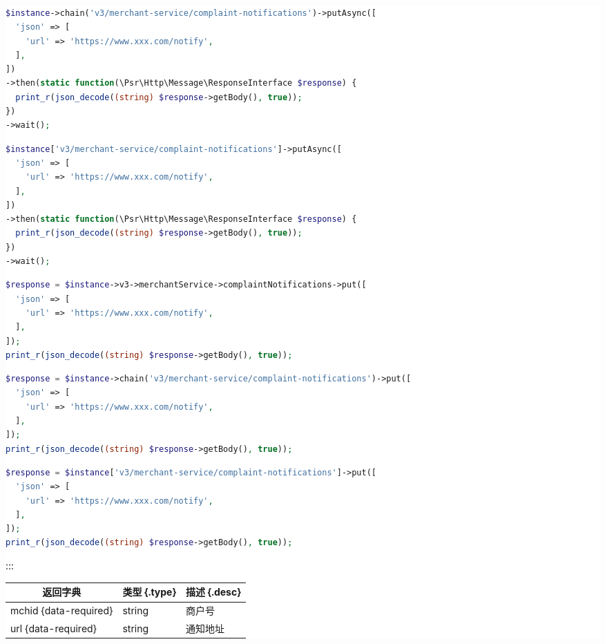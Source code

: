 ```php [异步声明式]
$instance->chain('v3/merchant-service/complaint-notifications')->putAsync([
  'json' => [
    'url' => 'https://www.xxx.com/notify',
  ],
])
->then(static function(\Psr\Http\Message\ResponseInterface $response) {
  print_r(json_decode((string) $response->getBody(), true));
})
->wait();
```

```php [异步属性式]
$instance['v3/merchant-service/complaint-notifications']->putAsync([
  'json' => [
    'url' => 'https://www.xxx.com/notify',
  ],
])
->then(static function(\Psr\Http\Message\ResponseInterface $response) {
  print_r(json_decode((string) $response->getBody(), true));
})
->wait();
```

```php [同步纯链式]
$response = $instance->v3->merchantService->complaintNotifications->put([
  'json' => [
    'url' => 'https://www.xxx.com/notify',
  ],
]);
print_r(json_decode((string) $response->getBody(), true));
```

```php [同步声明式]
$response = $instance->chain('v3/merchant-service/complaint-notifications')->put([
  'json' => [
    'url' => 'https://www.xxx.com/notify',
  ],
]);
print_r(json_decode((string) $response->getBody(), true));
```

```php [同步属性式]
$response = $instance['v3/merchant-service/complaint-notifications']->put([
  'json' => [
    'url' => 'https://www.xxx.com/notify',
  ],
]);
print_r(json_decode((string) $response->getBody(), true));
```

:::

| 返回字典 | 类型 {.type} | 描述 {.desc}
| --- | --- | ---
| mchid {data-required} | string | 商户号
| url {data-required} | string | 通知地址
